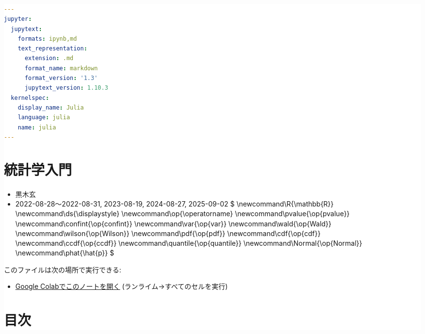 ```yaml
---
jupyter:
  jupytext:
    formats: ipynb,md
    text_representation:
      extension: .md
      format_name: markdown
      format_version: '1.3'
      jupytext_version: 1.10.3
  kernelspec:
    display_name: Julia
    language: julia
    name: julia
---
```


# 統計学入門

* 黒木玄
* 2022-08-28～2022-08-31, 2023-08-19, 2024-08-27, 2025-09-02
$
\newcommand\R{\mathbb{R}}
\newcommand\ds{\displaystyle}
\newcommand\op{\operatorname}
\newcommand\pvalue{\op{pvalue}}
\newcommand\confint{\op{confint}}
\newcommand\var{\op{var}}
\newcommand\wald{\op{Wald}}
\newcommand\wilson{\op{Wilson}}
\newcommand\pdf{\op{pdf}}
\newcommand\cdf{\op{cdf}}
\newcommand\ccdf{\op{ccdf}}
\newcommand\quantile{\op{quantile}}
\newcommand\Normal{\op{Normal}}
\newcommand\phat{\hat{p}}
$

このファイルは次の場所で実行できる:

* <a href = "https://colab.research.google.com/github/genkuroki/HighSchoolMath/blob/master/StatIntro.ipynb">Google Colabでこのノートを開く</a> (ランライム→すべてのセルを実行)


<h1>目次<span class="tocSkip"></span></h1>